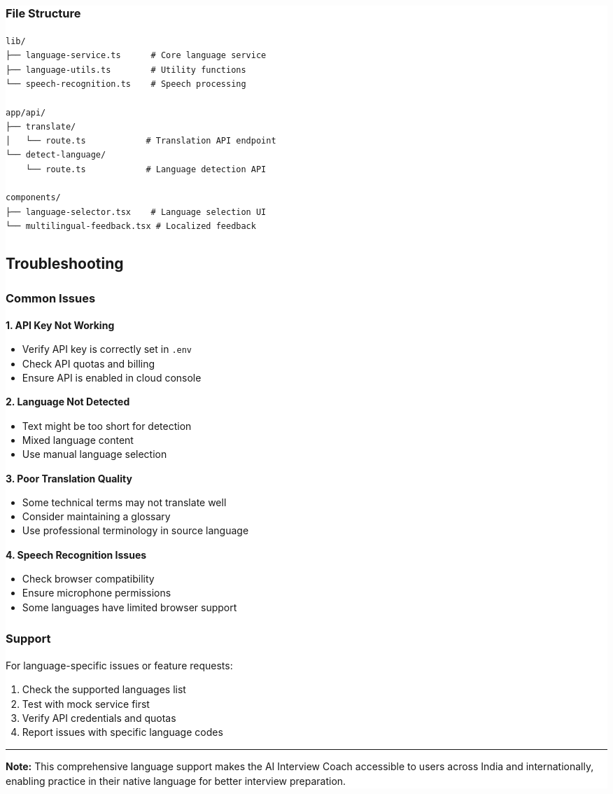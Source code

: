 ### File Structure
```
lib/
├── language-service.ts      # Core language service
├── language-utils.ts        # Utility functions
└── speech-recognition.ts    # Speech processing

app/api/
├── translate/
│   └── route.ts            # Translation API endpoint
└── detect-language/
    └── route.ts            # Language detection API

components/
├── language-selector.tsx    # Language selection UI
└── multilingual-feedback.tsx # Localized feedback
```

## Troubleshooting

### Common Issues

**1. API Key Not Working**
- Verify API key is correctly set in `.env`
- Check API quotas and billing
- Ensure API is enabled in cloud console

**2. Language Not Detected**
- Text might be too short for detection
- Mixed language content
- Use manual language selection

**3. Poor Translation Quality**
- Some technical terms may not translate well
- Consider maintaining a glossary
- Use professional terminology in source language

**4. Speech Recognition Issues**
- Check browser compatibility
- Ensure microphone permissions
- Some languages have limited browser support

### Support

For language-specific issues or feature requests:
1. Check the supported languages list
2. Test with mock service first
3. Verify API credentials and quotas
4. Report issues with specific language codes

---

**Note:** This comprehensive language support makes the AI Interview Coach accessible to users across India and internationally, enabling practice in their native language for better interview preparation.

